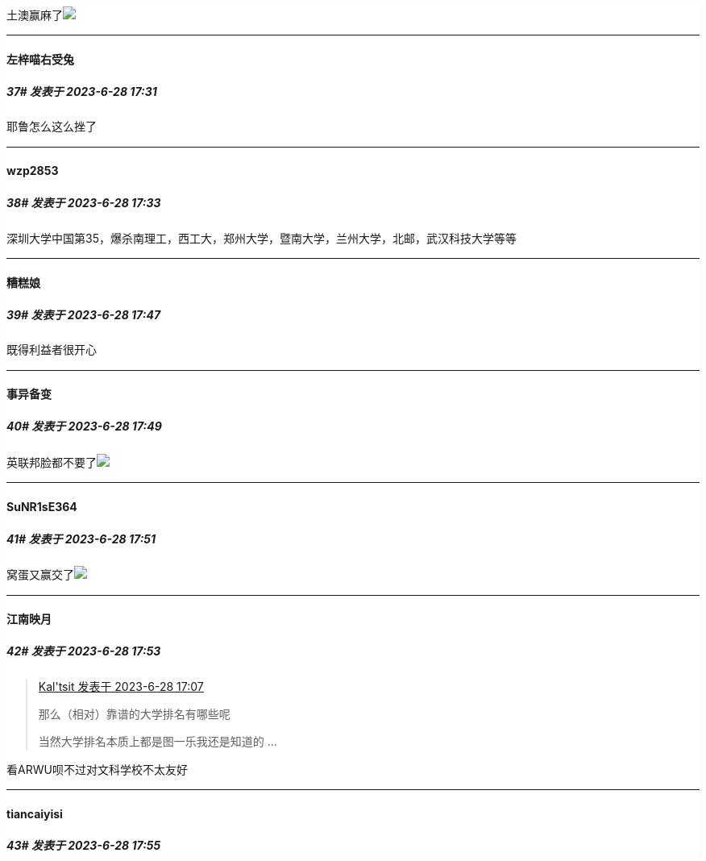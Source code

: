 土澳赢麻了<img src="https://static.saraba1st.com/image/smiley/face2017/067.png" referrerpolicy="no-referrer">

*****

####  左梓喵右受兔  
##### 37#       发表于 2023-6-28 17:31

耶鲁怎么这么挫了

*****

####  wzp2853  
##### 38#       发表于 2023-6-28 17:33

深圳大学中国第35，爆杀南理工，西工大，郑州大学，暨南大学，兰州大学，北邮，武汉科技大学等等

*****

####  糟糕娘  
##### 39#       发表于 2023-6-28 17:47

既得利益者很开心

*****

####  事异备变  
##### 40#       发表于 2023-6-28 17:49

英联邦脸都不要了<img src="https://static.saraba1st.com/image/smiley/face2017/037.png" referrerpolicy="no-referrer">

*****

####  SuNR1sE364  
##### 41#       发表于 2023-6-28 17:51

窝蛋又赢交了<img src="https://static.saraba1st.com/image/smiley/face2017/065.png" referrerpolicy="no-referrer">

*****

####  江南映月  
##### 42#       发表于 2023-6-28 17:53

<blockquote><a href="httphttps://bbs.saraba1st.com/2b/forum.php?mod=redirect&amp;goto=findpost&amp;pid=61467005&amp;ptid=2142065" target="_blank">Kal'tsit 发表于 2023-6-28 17:07</a>

那么（相对）靠谱的大学排名有哪些呢

当然大学排名本质上都是图一乐我还是知道的 ...</blockquote>
看ARWU呗不过对文科学校不太友好

*****

####  tiancaiyisi  
##### 43#       发表于 2023-6-28 17:55

